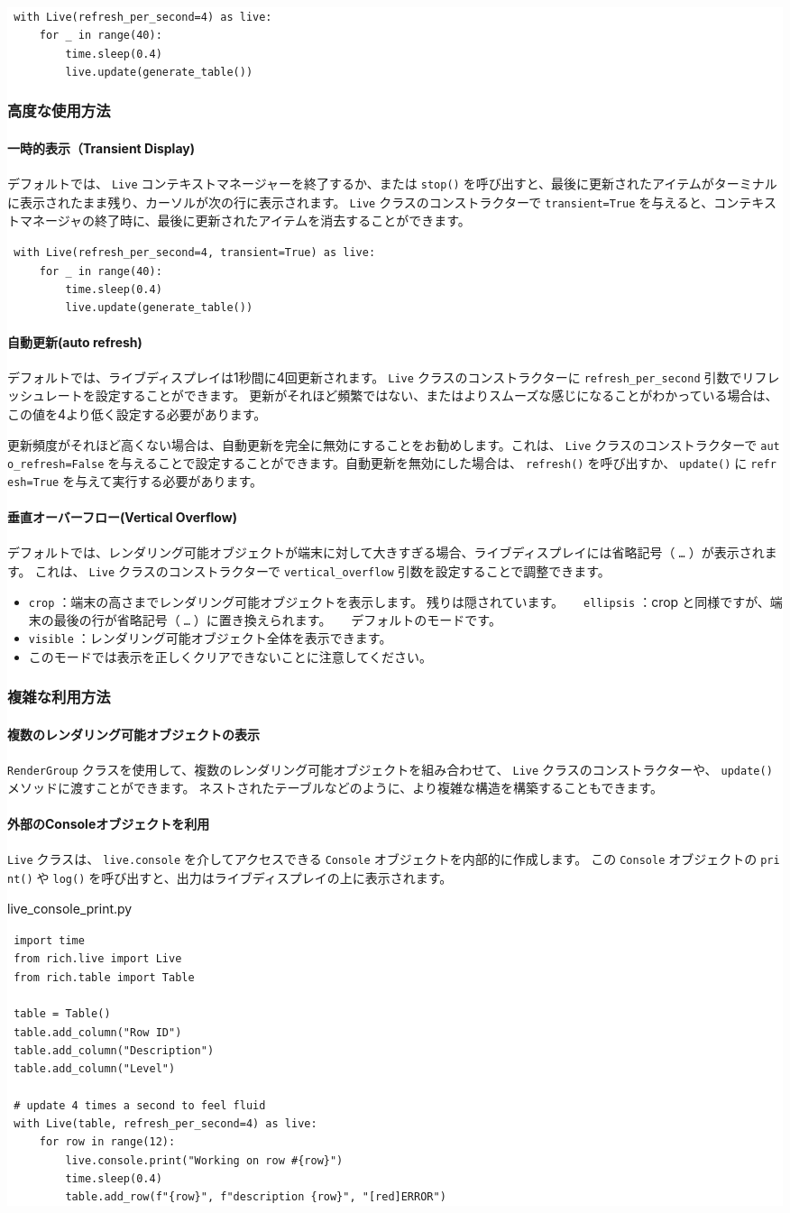 ```
 with Live(refresh_per_second=4) as live:
     for _ in range(40):
         time.sleep(0.4)
         live.update(generate_table())
```

### 高度な使用方法
#### 一時的表示（Transient Display)
デフォルトでは、 `Live` コンテキストマネージャーを終了するか、または `stop()` を呼び出すと、最後に更新されたアイテムがターミナルに表示されたまま残り、カーソルが次の行に表示されます。 
 `Live` クラスのコンストラクターで  `transient=True` を与えると、コンテキストマネージャの終了時に、最後に更新されたアイテムを消去することができます。

```
 with Live(refresh_per_second=4, transient=True) as live:
     for _ in range(40):
         time.sleep(0.4)
         live.update(generate_table())
```

#### 自動更新(auto refresh)
デフォルトでは、ライブディスプレイは1秒間に4回更新されます。  `Live` クラスのコンストラクターに `refresh_per_second` 引数でリフレッシュレートを設定することができます。 更新がそれほど頻繁ではない、またはよりスムーズな感じになることがわかっている場合は、この値を4より低く設定する必要があります。

更新頻度がそれほど高くない場合は、自動更新を完全に無効にすることをお勧めします。これは、 `Live` クラスのコンストラクターで  `auto_refresh=False` を与えることで設定することができます。自動更新を無効にした場合は、 `refresh()` を呼び出すか、 `update()` に `refresh=True` を与えて実行する必要があります。

#### 垂直オーバーフロー(Vertical Overflow)
デフォルトでは、レンダリング可能オブジェクトが端末に対して大きすぎる場合、ライブディスプレイには省略記号（ `…` ）が表示されます。 これは、 `Live` クラスのコンストラクターで  `vertical_overflow` 引数を設定することで調整できます。

-  `crop` ：端末の高さまでレンダリング可能オブジェクトを表示します。 残りは隠されています。
　 `ellipsis` ：crop と同様ですが、端末の最後の行が省略記号（ `…` ）に置き換えられます。
　	デフォルトのモードです。
-  `visible` ：レンダリング可能オブジェクト全体を表示できます。
  - このモードでは表示を正しくクリアできないことに注意してください。

### 複雑な利用方法
#### 複数のレンダリング可能オブジェクトの表示
 `RenderGroup` クラスを使用して、複数のレンダリング可能オブジェクトを組み合わせて、 `Live` クラスのコンストラクターや、 `update()` メソッドに渡すことができます。
ネストされたテーブルなどのように、より複雑な構造を構築することもできます。

#### 外部のConsoleオブジェクトを利用
 `Live` クラスは、 `live.console` を介してアクセスできる `Console` オブジェクトを内部的に作成します。 この `Console` オブジェクトの `print()` や `log()` を呼び出すと、出力はライブディスプレイの上に表示されます。 

 live_console_print.py
```
 import time
 from rich.live import Live
 from rich.table import Table
 
 table = Table()
 table.add_column("Row ID")
 table.add_column("Description")
 table.add_column("Level")
 
 # update 4 times a second to feel fluid
 with Live(table, refresh_per_second=4) as live:
     for row in range(12):
         live.console.print("Working on row #{row}")
         time.sleep(0.4)
         table.add_row(f"{row}", f"description {row}", "[red]ERROR")
```
